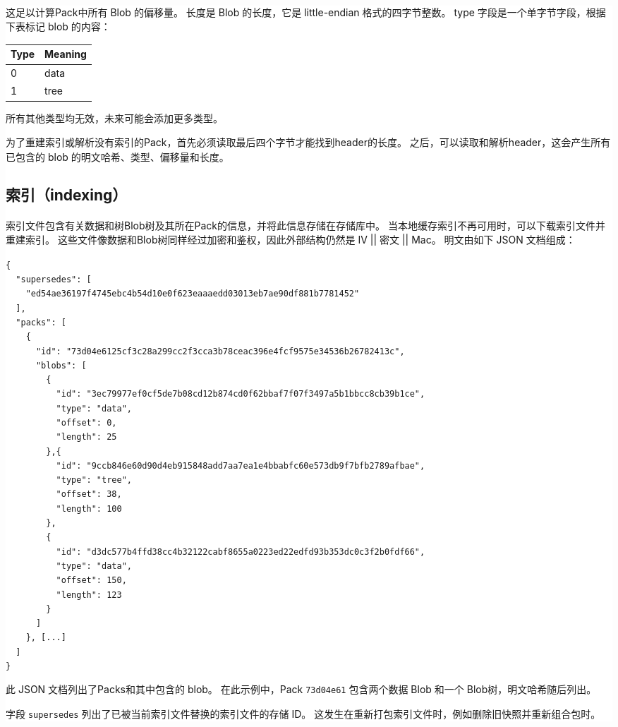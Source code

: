 这足以计算Pack中所有 Blob 的偏移量。 长度是 Blob 的长度，它是 little-endian 格式的四字节整数。 type 字段是一个单字节字段，根据下表标记 blob 的内容：

| Type | Meaning |
| --- | --- |
| 0 | data |
| 1 | tree |

所有其他类型均无效，未来可能会添加更多类型。

为了重建索引或解析没有索引的Pack，首先必须读取最后四个字节才能找到header的长度。 之后，可以读取和解析header，这会产生所有已包含的 blob 的明文哈希、类型、偏移量和长度。

## 索引（indexing）

索引文件包含有关数据和树Blob树及其所在Pack的信息，并将此信息存储在存储库中。 当本地缓存索引不再可用时，可以下载索引文件并重建索引。 这些文件像数据和Blob树同样经过加密和鉴权，因此外部结构仍然是 IV || 密文 || Mac。 明文由如下 JSON 文档组成：

```
{
  "supersedes": [
    "ed54ae36197f4745ebc4b54d10e0f623eaaaedd03013eb7ae90df881b7781452"
  ],
  "packs": [
    {
      "id": "73d04e6125cf3c28a299cc2f3cca3b78ceac396e4fcf9575e34536b26782413c",
      "blobs": [
        {
          "id": "3ec79977ef0cf5de7b08cd12b874cd0f62bbaf7f07f3497a5b1bbcc8cb39b1ce",
          "type": "data",
          "offset": 0,
          "length": 25
        },{
          "id": "9ccb846e60d90d4eb915848add7aa7ea1e4bbabfc60e573db9f7bfb2789afbae",
          "type": "tree",
          "offset": 38,
          "length": 100
        },
        {
          "id": "d3dc577b4ffd38cc4b32122cabf8655a0223ed22edfd93b353dc0c3f2b0fdf66",
          "type": "data",
          "offset": 150,
          "length": 123
        }
      ]
    }, [...]
  ]
}

```

此 JSON 文档列出了Packs和其中包含的 blob。 在此示例中，Pack `73d04e61` 包含两个数据 Blob 和一个 Blob树，明文哈希随后列出。

字段 `supersedes` 列出了已被当前索引文件替换的索引文件的存储 ID。 这发生在重新打包索引文件时，例如删除旧快照并重新组合包时。

